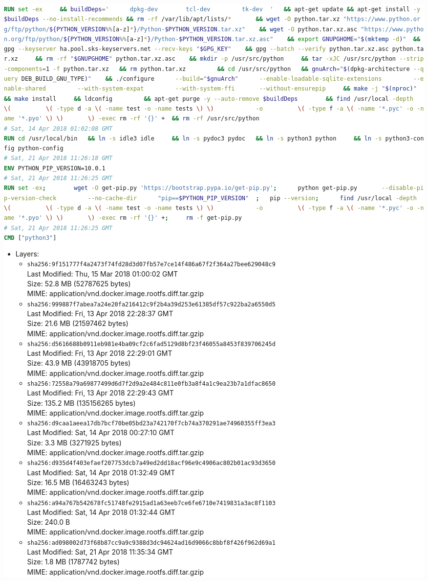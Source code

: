 ```dockerfile
RUN set -ex 	&& buildDeps=' 		dpkg-dev 		tcl-dev 		tk-dev 	' 	&& apt-get update && apt-get install -y $buildDeps --no-install-recommends && rm -rf /var/lib/apt/lists/* 		&& wget -O python.tar.xz "https://www.python.org/ftp/python/${PYTHON_VERSION%%[a-z]*}/Python-$PYTHON_VERSION.tar.xz" 	&& wget -O python.tar.xz.asc "https://www.python.org/ftp/python/${PYTHON_VERSION%%[a-z]*}/Python-$PYTHON_VERSION.tar.xz.asc" 	&& export GNUPGHOME="$(mktemp -d)" 	&& gpg --keyserver ha.pool.sks-keyservers.net --recv-keys "$GPG_KEY" 	&& gpg --batch --verify python.tar.xz.asc python.tar.xz 	&& rm -rf "$GNUPGHOME" python.tar.xz.asc 	&& mkdir -p /usr/src/python 	&& tar -xJC /usr/src/python --strip-components=1 -f python.tar.xz 	&& rm python.tar.xz 		&& cd /usr/src/python 	&& gnuArch="$(dpkg-architecture --query DEB_BUILD_GNU_TYPE)" 	&& ./configure 		--build="$gnuArch" 		--enable-loadable-sqlite-extensions 		--enable-shared 		--with-system-expat 		--with-system-ffi 		--without-ensurepip 	&& make -j "$(nproc)" 	&& make install 	&& ldconfig 		&& apt-get purge -y --auto-remove $buildDeps 		&& find /usr/local -depth 		\( 			\( -type d -a \( -name test -o -name tests \) \) 			-o 			\( -type f -a \( -name '*.pyc' -o -name '*.pyo' \) \) 		\) -exec rm -rf '{}' + 	&& rm -rf /usr/src/python
# Sat, 14 Apr 2018 01:02:08 GMT
RUN cd /usr/local/bin 	&& ln -s idle3 idle 	&& ln -s pydoc3 pydoc 	&& ln -s python3 python 	&& ln -s python3-config python-config
# Sat, 21 Apr 2018 11:26:18 GMT
ENV PYTHON_PIP_VERSION=10.0.1
# Sat, 21 Apr 2018 11:26:25 GMT
RUN set -ex; 		wget -O get-pip.py 'https://bootstrap.pypa.io/get-pip.py'; 		python get-pip.py 		--disable-pip-version-check 		--no-cache-dir 		"pip==$PYTHON_PIP_VERSION" 	; 	pip --version; 		find /usr/local -depth 		\( 			\( -type d -a \( -name test -o -name tests \) \) 			-o 			\( -type f -a \( -name '*.pyc' -o -name '*.pyo' \) \) 		\) -exec rm -rf '{}' +; 	rm -f get-pip.py
# Sat, 21 Apr 2018 11:26:25 GMT
CMD ["python3"]
```

-	Layers:
	-	`sha256:9f151777f4a2473f74fd28d3d07fb57e7ce14f486a67f2f364a27bee629048c9`  
		Last Modified: Thu, 15 Mar 2018 01:00:02 GMT  
		Size: 52.8 MB (52787625 bytes)  
		MIME: application/vnd.docker.image.rootfs.diff.tar.gzip
	-	`sha256:999887f7abea7a24e20fa216412c9f2b4a39d253e61385df57c922ba2a6550d5`  
		Last Modified: Fri, 13 Apr 2018 22:28:37 GMT  
		Size: 21.6 MB (21597462 bytes)  
		MIME: application/vnd.docker.image.rootfs.diff.tar.gzip
	-	`sha256:d5616688b0911eb981e4ba09cf2c6fad5129d8bf23f46055a8453f839706245d`  
		Last Modified: Fri, 13 Apr 2018 22:29:01 GMT  
		Size: 43.9 MB (43918705 bytes)  
		MIME: application/vnd.docker.image.rootfs.diff.tar.gzip
	-	`sha256:72558a79a69877499d6d7f2d9a2e484c811e0fb3a8f4a1c9ea23b7a1dfac8650`  
		Last Modified: Fri, 13 Apr 2018 22:29:43 GMT  
		Size: 135.2 MB (135156265 bytes)  
		MIME: application/vnd.docker.image.rootfs.diff.tar.gzip
	-	`sha256:d9caa1aeea17db7bcf70be05bd23a742170f7cb74a370291ae74960355ff3ea3`  
		Last Modified: Sat, 14 Apr 2018 00:27:10 GMT  
		Size: 3.3 MB (3271925 bytes)  
		MIME: application/vnd.docker.image.rootfs.diff.tar.gzip
	-	`sha256:d935d4f403efaef207753dcb7a49ed2dd18acf96e9c4906ac802b01ac93d3650`  
		Last Modified: Sat, 14 Apr 2018 01:32:49 GMT  
		Size: 16.5 MB (16463243 bytes)  
		MIME: application/vnd.docker.image.rootfs.diff.tar.gzip
	-	`sha256:a94a767b542678fc51748fe2915ad1a63eeb7ce6fe6710e7419831a3ac8f1103`  
		Last Modified: Sat, 14 Apr 2018 01:32:44 GMT  
		Size: 240.0 B  
		MIME: application/vnd.docker.image.rootfs.diff.tar.gzip
	-	`sha256:ad098002d73f68b87cc9a9c9388d3dc94624ad16d9066c8bbf8f426f962d69a1`  
		Last Modified: Sat, 21 Apr 2018 11:35:34 GMT  
		Size: 1.8 MB (1787742 bytes)  
		MIME: application/vnd.docker.image.rootfs.diff.tar.gzip

